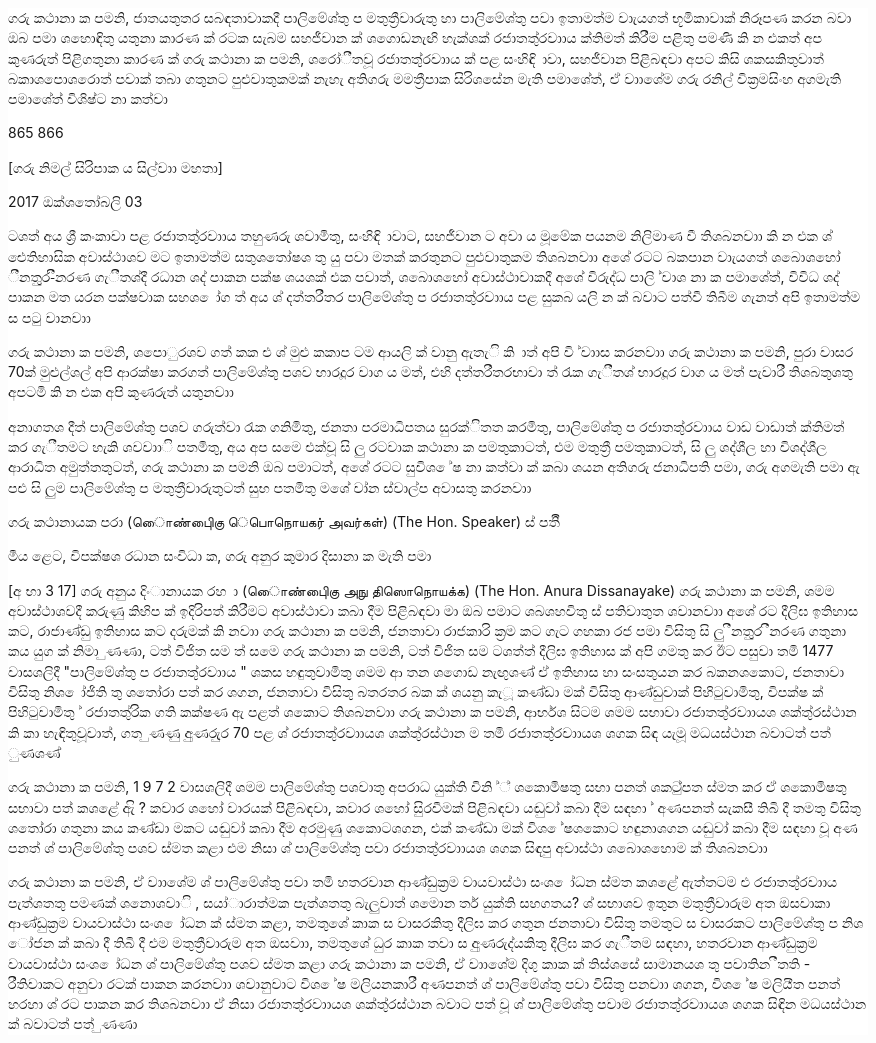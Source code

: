 ගරු කථානා ක පමනි, ජාතයතුතර සබඳතාවාකදී පාලිමේශ්තු ප මතුත්‍රීවාරුතු හා පාලිමේශ්තු පවා ඉතාමත්ම වාැයගත් භූමිකාවාක් නිරූපණ කරන බවා ඔබ පමා ශහොඳිතු යතුනා කාරණ ක් රටක සැබම සහජීවාන ක් ශගොඩනැඟි හැක්ශක් ‍රජාතතු්‍රවාාය ක්තිමත් කිරීම පළිතු පමණි කි න එකත් අප කුණරුත් පිළිගතුනා කාරණ ක් ගරු කථානා ක පමනි, ශරෝීතවූ ‍රජාතතු්‍රවාාය ක් පළ සංහිඳි ාවා, සහජීවාන පිළිබඳවා අපට කිසි ශකසකිතුවාත් බකාශපොශරොත් පවාක් තබා ගතුනට පුළුවාතුකමක් නැහැ අතිගරු මමත්‍රීපාක සිරිශසේන මැති පමාශේත්, ඒ වාාශේම ගරු රනිල් වික්‍රමසිංහ අගමැති පමාශේත් විශිෂ්ට නා කත්වා

865 866

[ගරු නිමල් සිරිපාක ය සිල්වාා මහතා]

2017 ඔක්ශතෝබලි 03

ටශත් අය ශ්‍රී කංකාවා පළ ‍රජාතතු්‍රවාාය තහුණරු ශවාමිතු, සංහිඳි ාවාට, සහජීවාන ට අවා ය මූමේක පයනම නිලිමාණ වී තිශබනවාා කි න එක ශ් ඓතිහාසික අවාස්ථාශව මට ඉතාමත්ම සතුශතෝෂශ තු යු පවා මතක් කරතුනට පුළුවාතුකම තිශබනවාා අශේ රටට බකපාන වාැයගත් ශබොශහෝ ීනතුුර-ීනරණ ගැීතශ්දී ‍රධාන ශද් පාකන පක්ෂ ශයශක් එක පවාත්, ශබොශහෝ අවාස්ථාවාකදී අශේ විරුද්ධ පාලි ්වාශ නා ක පමාශේත්, විවිධ ශද් පාකන මත යරන පක්ෂවාක සහශ ෝග ත් අය ශ් දත්තරීතර පාලිමේශ්තු ප ‍රජාතතු්‍රවාාය පළ සුකබ යලි න ක් බවාට පත්වී තිබීම ගැනත් අපි ඉතාමත්ම ස පටු වානවාා

ගරු කථානා ක පමනි, ශපොුරශව ගත් කක එ ශ් මුළු කකාප ටම ආයලි ක් වානු ඇතැි කි ාත් අපි වි ්වාාස කරනවාා ගරු කථානා ක පමනි, පුරා වාසර 70ක් මුළුල්ශල් අපි ආරක්ෂා කරගත් පාලිමේශ්තු පශව භාරදූර වාග ය මත්, එහි දත්තරීතරභාවා ත් රැක ගැීතශ් භාරදූර වාග ය මත් පැවාරී තිශබතුශතු අපටමි කි න එක අපි කුණරුත් යතුනවාා

අනාගතශ දීත් පාලිමේශ්තු පශව ගරුත්වා රැක ගනිමිතු, ජනතා පරමාධිපතය සුරක්ිතත කරමිතු, පාලිමේශ්තු ප ‍රජාතතු්‍රවාාය වාඩ වාඩාත් ක්තිමත් කර ගැීතමට හැකි ශවවාාි පතමිතු, අය අප සමෙ එක්වූ සි ලු රටවාක කථානා ක පමතුකාටත්, එම මතුත්‍රී පමතුකාටත්, සි ලු ශද්ශීල හා විශද්ශීල ආරාධිත අමුත්තතුටත්, ගරු කථානා ක පමනි ඔබ පමාටත්, අශේ රටට සුවිශ ේෂ නා කත්වා ක් කබා ශයන අතිගරු ජනාධිපති පමා, ගරු අගමැති පමා ඇ පළු සි ලුම පාලිමේශ්තු ප මතුත්‍රීවාරුතුටත් සුභ පතමිතු මශේ වා්න ස්වාල්ප අවාසතු කරනවාා

ගරු කථානායක පරා (ைொண்புைிகு ெபொநொயகர் அவர்கள்) (The Hon. Speaker) ස් පතිි

මීය ළෙට, විපක්ෂශ ‍රධාන සංවිධා ක, ගරු අනුර කුමාර දිසානා ක මැති පමා

[අ භා 3 17] ගරු අනුය දිංානායක රහ ා (ைொண்புைிகு அநு திஸொநொயக்க) (The Hon. Anura Dissanayake) ගරු කථානා ක පමනි, ශමම අවාස්ථාශවදී කරුණු කිහිප ක් ඉදිරිපත් කිරීමට අවාස්ථාවා කබා දීම පිළිබඳවා මා ඔබ පමාට ශබශහවිතු ස් පතිවාතුත ශවානවාා අශේ රට දීලිඝ ඉතිහාස කට, රාජාණ්ඩු ඉතිහාස කට දරුමක් කි නවාා ගරු කථානා ක පමනි, ජනතාවා රාජකාරි ක්‍රම කට ගැට ගහකා රජ පමා විසිතු සි ලු ීනතුුර ීනරණ ගතුනා කය යුග ක් නිමා ුණණා, ටත් විජිත සම ත් සමෙ ගරු කථානා ක පමනි, ටත් විජිත සම ටශත්ත් දීලිඝ ඉතිහාස ක් අපි ගමතු කර ඊට පසුවා තමි 1477 වාසශලිදී "පාලිමේශ්තු ප ‍රජාතතු්‍රවාාය " ශකස හඳුතුවාමිතු ශමම ආ තන ශගොඩ නැඟුශණ් ඒ ඉතිහාස හා සංසතුයන කර බකනශකොට, ජනතාවා විසිතු නිශ ෝජිති තු ශතෝරා පත් කර ශගන, ජනතාවා විසිතු බතරතර බක ක් ශයනු කැූ කණ්ඩා මක් විසිතු ආණ්ඩුවාක් පිහිටුවාමිතු, විපක්ෂ ක් පිහිටුවාමිතු ් ‍රජාතතු්‍රික ගති කක්ෂණ ඇ පළත් ශකොට තිශබනවාා ගරු කථානා ක පමනි, ආර්භශ සිටම ශමම සභාවා ‍රජාතතු්‍රවාායශ ශක්තු්‍රස්ථාන කි කා හැඳිතුවූවාත්, ගත ුණණු අුණරුුර 70 පළ ශ් ‍රජාතතු්‍රවාායශ ශක්තු්‍රස්ථාන ම තමි ‍රජාතතු්‍රවාායශ ශගක සිඳ යැමූ මධයස්ථාන බවාටත් පත් ුණශණ්

ගරු කථානා ක පමනි, 1 9 7 2 වාසශලිදී ශමම පාලිමේශ්තු පශවාතු අපරාධ යුක්ති විනි ්් ශකොමිෂතු සභා පනත් ශකටු්පත ස්මත කර ඒ ශකොමිෂතු සභාවා පත් කශළේ ඇි ? කවාර ශහෝ වාරයක් පිළිබඳවා, කවාර ශහෝ සිුරවීමක් පිළිබඳවා යඬුවා් කබා දීම සඳහා ් අණපනත් සැකසී තිබි දී තමතු විසිතු ශතෝරා ගතුනා කය කණ්ඩා මකට යඬුවා් කබා දීම අරමුණු ශකොටශගන, එක් කණ්ඩා මක් විශ ේෂශකොට හඳුනාශගන යඬුවා් කබා දීම සඳහා වූ අණ පනත් ශ් පාලිමේශ්තු පශව ස්මත කළා එම නිසා ශ් පාලිමේශ්තු පවා ‍රජාතතු්‍රවාායශ ශගක සිඳපු අවාස්ථා ශබොශහොම ක් තිශබනවාා

ගරු කථානා ක පමනි, ඒ වාාශේම ශ් පාලිමේශ්තු පවා තමි හතරවාන ආණ්ඩුක්‍රම වායවාස්ථා සංශ ෝධන ස්මත කශළේ ඇත්තටම එ ‍රජාතතු්‍රවාාය පැත්ශතතු පමණක් ශනොශවාි , සයා්ාරාත්මක පැත්ශතතු බැලුවාත් ශමොන තර් යුක්ති සහගතය? ශ් සභාශව ඉතුන මතුත්‍රීවාරුම අත ඔසවාකා ආණ්ඩුක්‍රම වායවාස්ථා සංශ ෝධන ක් ස්මත කළා, තමතුශේ කාක ස වාසරකිතු දීලිඝ කර ගතුන ජනතාවා විසිතු තමතුට ස වාසරකට පාලිමේශ්තු ප නිශ ෝජන ක් කබා දී තිබි දී එම මතුත්‍රීවාරුම අත ඔසවාා, තමතුශේ ධුර කාක තවා ස අුණරුද්යකිතු දීලිඝ කර ගැීතම සඳහා, හතරවාන ආණ්ඩුක්‍රම වායවාස්ථා සංශ ෝධන ශ් පාලිමේශ්තු පශව ස්මත කළා ගරු කථානා ක පමනි, ඒ වාාශේම දිගු කාක ක් තිස්ශසේ සාමානයශ තු පවාතින ීතති - රීතිවාකට අනුවා රටක් පාකන කරනවාා ශවානුවාට විශ ේෂ මලියනකාරී අණපනත් ශ් පාලිමේශ්තු පවා විසිතු පනවාා ශගන, විශ ේෂ මලියීත පනත් හරහා ශ් රට පාකන කර තිශබනවාා ඒ නිසා ‍රජාතතු්‍රවාායශ ශක්තු්‍රස්ථාන බවාට පත් වූ ශ් පාලිමේශ්තු පවාම ‍රජාතතු්‍රවාායශ ශගක සිඳින මධයස්ථාන ක් බවාටත් පත් ුණණා
